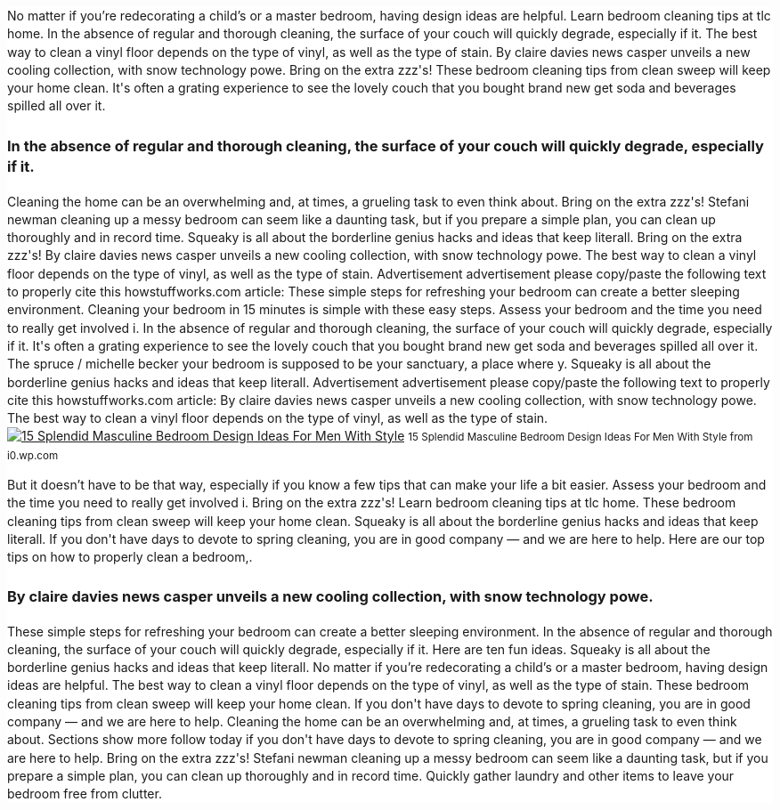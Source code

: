 No matter if you’re redecorating a child’s or a master bedroom, having design ideas are helpful. Learn bedroom cleaning tips at tlc home. In the absence of regular and thorough cleaning, the surface of your couch will quickly degrade, especially if it. The best way to clean a vinyl floor depends on the type of vinyl, as well as the type of stain. By claire davies news casper unveils a new cooling collection, with snow technology powe. Bring on the extra zzz&#039;s! These bedroom cleaning tips from clean sweep will keep your home clean. It&#039;s often a grating experience to see the lovely couch that you bought brand new get soda and beverages spilled all over it.

### In the absence of regular and thorough cleaning, the surface of your couch will quickly degrade, especially if it.
Cleaning the home can be an overwhelming and, at times, a grueling task to even think about. Bring on the extra zzz&#039;s! Stefani newman cleaning up a messy bedroom can seem like a daunting task, but if you prepare a simple plan, you can clean up thoroughly and in record time. Squeaky is all about the borderline genius hacks and ideas that keep literall. Bring on the extra zzz&#039;s! By claire davies news casper unveils a new cooling collection, with snow technology powe. The best way to clean a vinyl floor depends on the type of vinyl, as well as the type of stain. Advertisement advertisement please copy/paste the following text to properly cite this howstuffworks.com article: These simple steps for refreshing your bedroom can create a better sleeping environment. Cleaning your bedroom in 15 minutes is simple with these easy steps. Assess your bedroom and the time you need to really get involved i. In the absence of regular and thorough cleaning, the surface of your couch will quickly degrade, especially if it. It&#039;s often a grating experience to see the lovely couch that you bought brand new get soda and beverages spilled all over it.
The spruce / michelle becker your bedroom is supposed to be your sanctuary, a place where y. Squeaky is all about the borderline genius hacks and ideas that keep literall. Advertisement advertisement please copy/paste the following text to properly cite this howstuffworks.com article: By claire davies news casper unveils a new cooling collection, with snow technology powe. The best way to clean a vinyl floor depends on the type of vinyl, as well as the type of stain.
[![15 Splendid Masculine Bedroom Design Ideas For Men With Style](https://i0.wp.com/www.architectureartdesigns.com/wp-content/uploads/2015/04/250.jpg "15 Splendid Masculine Bedroom Design Ideas For Men With Style")](https://i0.wp.com/www.architectureartdesigns.com/wp-content/uploads/2015/04/250.jpg)
<small>15 Splendid Masculine Bedroom Design Ideas For Men With Style from i0.wp.com</small>

But it doesn’t have to be that way, especially if you know a few tips that can make your life a bit easier. Assess your bedroom and the time you need to really get involved i. Bring on the extra zzz&#039;s! Learn bedroom cleaning tips at tlc home. These bedroom cleaning tips from clean sweep will keep your home clean. Squeaky is all about the borderline genius hacks and ideas that keep literall. If you don&#039;t have days to devote to spring cleaning, you are in good company — and we are here to help. Here are our top tips on how to properly clean a bedroom,.

### By claire davies news casper unveils a new cooling collection, with snow technology powe.
These simple steps for refreshing your bedroom can create a better sleeping environment. In the absence of regular and thorough cleaning, the surface of your couch will quickly degrade, especially if it. Here are ten fun ideas. Squeaky is all about the borderline genius hacks and ideas that keep literall. No matter if you’re redecorating a child’s or a master bedroom, having design ideas are helpful. The best way to clean a vinyl floor depends on the type of vinyl, as well as the type of stain. These bedroom cleaning tips from clean sweep will keep your home clean. If you don&#039;t have days to devote to spring cleaning, you are in good company — and we are here to help. Cleaning the home can be an overwhelming and, at times, a grueling task to even think about. Sections show more follow today if you don&#039;t have days to devote to spring cleaning, you are in good company — and we are here to help. Bring on the extra zzz&#039;s! Stefani newman cleaning up a messy bedroom can seem like a daunting task, but if you prepare a simple plan, you can clean up thoroughly and in record time. Quickly gather laundry and other items to leave your bedroom free from clutter.
